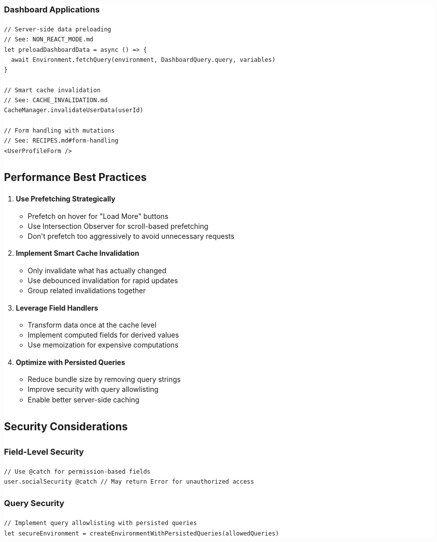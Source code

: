 ### Dashboard Applications
```rescript
// Server-side data preloading
// See: NON_REACT_MODE.md
let preloadDashboardData = async () => {
  await Environment.fetchQuery(environment, DashboardQuery.query, variables)
}

// Smart cache invalidation
// See: CACHE_INVALIDATION.md
CacheManager.invalidateUserData(userId)

// Form handling with mutations
// See: RECIPES.md#form-handling
<UserProfileForm />
```

## Performance Best Practices

1. **Use Prefetching Strategically**
   - Prefetch on hover for "Load More" buttons
   - Use Intersection Observer for scroll-based prefetching
   - Don't prefetch too aggressively to avoid unnecessary requests

2. **Implement Smart Cache Invalidation**
   - Only invalidate what has actually changed
   - Use debounced invalidation for rapid updates
   - Group related invalidations together

3. **Leverage Field Handlers**
   - Transform data once at the cache level
   - Implement computed fields for derived values
   - Use memoization for expensive computations

4. **Optimize with Persisted Queries**
   - Reduce bundle size by removing query strings
   - Improve security with query allowlisting
   - Enable better server-side caching

## Security Considerations

### Field-Level Security
```rescript
// Use @catch for permission-based fields
user.socialSecurity @catch // May return Error for unauthorized access
```

### Query Security
```rescript
// Implement query allowlisting with persisted queries
let secureEnvironment = createEnvironmentWithPersistedQueries(allowedQueries)
```
